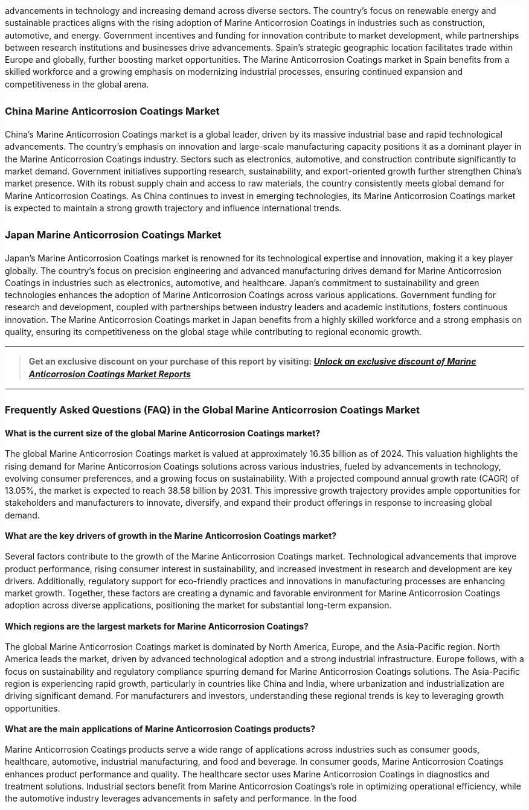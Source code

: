 advancements in technology and increasing demand across diverse sectors. The country&rsquo;s focus on renewable energy and sustainable practices aligns with the rising adoption of Marine Anticorrosion Coatings in industries such as construction, automotive, and energy. Government incentives and funding for innovation contribute to market development, while partnerships between research institutions and businesses drive advancements. Spain&rsquo;s strategic geographic location facilitates trade within Europe and globally, further boosting market opportunities. The Marine Anticorrosion Coatings market in Spain benefits from a skilled workforce and a growing emphasis on modernizing industrial processes, ensuring continued expansion and competitiveness in the global arena.</p><h3>China Marine Anticorrosion Coatings Market</h3><p>China&rsquo;s Marine Anticorrosion Coatings market is a global leader, driven by its massive industrial base and rapid technological advancements. The country&rsquo;s emphasis on innovation and large-scale manufacturing capacity positions it as a dominant player in the Marine Anticorrosion Coatings industry. Sectors such as electronics, automotive, and construction contribute significantly to market demand. Government initiatives supporting research, sustainability, and export-oriented growth further strengthen China&rsquo;s market presence. With its robust supply chain and access to raw materials, the country consistently meets global demand for Marine Anticorrosion Coatings. As China continues to invest in emerging technologies, its Marine Anticorrosion Coatings market is expected to maintain a strong growth trajectory and influence international trends.</p><h3>Japan Marine Anticorrosion Coatings Market</h3><p>Japan&rsquo;s Marine Anticorrosion Coatings market is renowned for its technological expertise and innovation, making it a key player globally. The country&rsquo;s focus on precision engineering and advanced manufacturing drives demand for Marine Anticorrosion Coatings in industries such as electronics, automotive, and healthcare. Japan&rsquo;s commitment to sustainability and green technologies enhances the adoption of Marine Anticorrosion Coatings across various applications. Government funding for research and development, coupled with partnerships between industry leaders and academic institutions, fosters continuous innovation. The Marine Anticorrosion Coatings market in Japan benefits from a highly skilled workforce and a strong emphasis on quality, ensuring its competitiveness on the global stage while contributing to regional economic growth.</p><hr /><blockquote><p><strong>Get an exclusive discount on your purchase of this report by visiting: <em><a href="://marketresearchpulse.com/ask-for-discount/47972?utm_source=Github&amp;utm_medium=0112">Unlock an exclusive discount of Marine Anticorrosion Coatings Market Reports</a></em>&nbsp;</strong></p></blockquote><hr /><h3>Frequently Asked Questions (FAQ) in the Global Marine Anticorrosion Coatings Market</h3><p><strong>What is the current size of the global Marine Anticorrosion Coatings market?</strong></p><p>The global Marine Anticorrosion Coatings market is valued at approximately 16.35 billion as of 2024. This valuation highlights the rising demand for Marine Anticorrosion Coatings solutions across various industries, fueled by advancements in technology, evolving consumer preferences, and a growing focus on sustainability. With a projected compound annual growth rate (CAGR) of 13.05%, the market is expected to reach 38.58 billion by 2031. This impressive growth trajectory provides ample opportunities for stakeholders and manufacturers to innovate, diversify, and expand their product offerings in response to increasing global demand.</p><p><strong>What are the key drivers of growth in the Marine Anticorrosion Coatings market?</strong></p><p>Several factors contribute to the growth of the Marine Anticorrosion Coatings market. Technological advancements that improve product performance, rising consumer interest in sustainability, and increased investment in research and development are key drivers. Additionally, regulatory support for eco-friendly practices and innovations in manufacturing processes are enhancing market growth. Together, these factors are creating a dynamic and favorable environment for Marine Anticorrosion Coatings adoption across diverse applications, positioning the market for substantial long-term expansion.</p><p><strong>Which regions are the largest markets for Marine Anticorrosion Coatings?</strong></p><p>The global Marine Anticorrosion Coatings market is dominated by North America, Europe, and the Asia-Pacific region. North America leads the market, driven by advanced technological adoption and a strong industrial infrastructure. Europe follows, with a focus on sustainability and regulatory compliance spurring demand for Marine Anticorrosion Coatings solutions. The Asia-Pacific region is experiencing rapid growth, particularly in countries like China and India, where urbanization and industrialization are driving significant demand. For manufacturers and investors, understanding these regional trends is key to leveraging growth opportunities.</p><p><strong>What are the main applications of Marine Anticorrosion Coatings products?</strong></p><p>Marine Anticorrosion Coatings products serve a wide range of applications across industries such as consumer goods, healthcare, automotive, industrial manufacturing, and food and beverage. In consumer goods, Marine Anticorrosion Coatings enhances product performance and quality. The healthcare sector uses Marine Anticorrosion Coatings in diagnostics and treatment solutions. Industrial sectors benefit from Marine Anticorrosion Coatings&rsquo;s role in optimizing operational efficiency, while the automotive industry leverages advancements in safety and performance. In the food